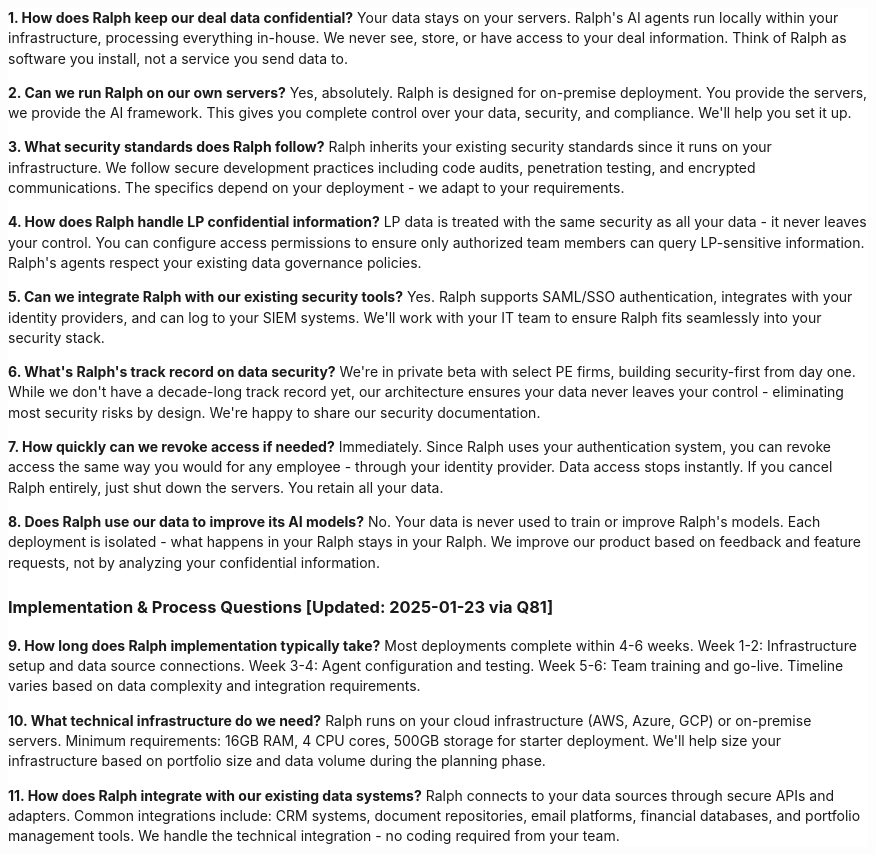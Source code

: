 **1. How does Ralph keep our deal data confidential?**
Your data stays on your servers. Ralph's AI agents run locally within your infrastructure, processing everything in-house. We never see, store, or have access to your deal information. Think of Ralph as software you install, not a service you send data to.

**2. Can we run Ralph on our own servers?**
Yes, absolutely. Ralph is designed for on-premise deployment. You provide the servers, we provide the AI framework. This gives you complete control over your data, security, and compliance. We'll help you set it up.

**3. What security standards does Ralph follow?**
Ralph inherits your existing security standards since it runs on your infrastructure. We follow secure development practices including code audits, penetration testing, and encrypted communications. The specifics depend on your deployment - we adapt to your requirements.

**4. How does Ralph handle LP confidential information?**
LP data is treated with the same security as all your data - it never leaves your control. You can configure access permissions to ensure only authorized team members can query LP-sensitive information. Ralph's agents respect your existing data governance policies.

**5. Can we integrate Ralph with our existing security tools?**
Yes. Ralph supports SAML/SSO authentication, integrates with your identity providers, and can log to your SIEM systems. We'll work with your IT team to ensure Ralph fits seamlessly into your security stack.

**6. What's Ralph's track record on data security?**
We're in private beta with select PE firms, building security-first from day one. While we don't have a decade-long track record yet, our architecture ensures your data never leaves your control - eliminating most security risks by design. We're happy to share our security documentation.

**7. How quickly can we revoke access if needed?**
Immediately. Since Ralph uses your authentication system, you can revoke access the same way you would for any employee - through your identity provider. Data access stops instantly. If you cancel Ralph entirely, just shut down the servers. You retain all your data.

**8. Does Ralph use our data to improve its AI models?**
No. Your data is never used to train or improve Ralph's models. Each deployment is isolated - what happens in your Ralph stays in your Ralph. We improve our product based on feedback and feature requests, not by analyzing your confidential information.

### Implementation & Process Questions [Updated: 2025-01-23 via Q81]

**9. How long does Ralph implementation typically take?**
Most deployments complete within 4-6 weeks. Week 1-2: Infrastructure setup and data source connections. Week 3-4: Agent configuration and testing. Week 5-6: Team training and go-live. Timeline varies based on data complexity and integration requirements.

**10. What technical infrastructure do we need?**
Ralph runs on your cloud infrastructure (AWS, Azure, GCP) or on-premise servers. Minimum requirements: 16GB RAM, 4 CPU cores, 500GB storage for starter deployment. We'll help size your infrastructure based on portfolio size and data volume during the planning phase.

**11. How does Ralph integrate with our existing data systems?**
Ralph connects to your data sources through secure APIs and adapters. Common integrations include: CRM systems, document repositories, email platforms, financial databases, and portfolio management tools. We handle the technical integration - no coding required from your team.
